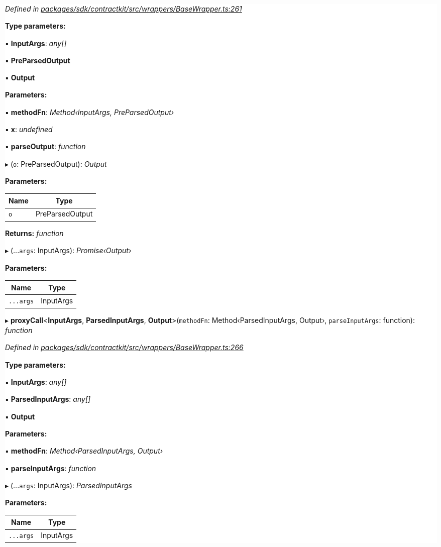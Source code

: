 *Defined in [packages/sdk/contractkit/src/wrappers/BaseWrapper.ts:261](https://github.com/celo-org/celo-monorepo/blob/master/packages/sdk/contractkit/src/wrappers/BaseWrapper.ts#L261)*

**Type parameters:**

▪ **InputArgs**: *any[]*

▪ **PreParsedOutput**

▪ **Output**

**Parameters:**

▪ **methodFn**: *Method‹InputArgs, PreParsedOutput›*

▪ **x**: *undefined*

▪ **parseOutput**: *function*

▸ (`o`: PreParsedOutput): *Output*

**Parameters:**

Name | Type |
------ | ------ |
`o` | PreParsedOutput |

**Returns:** *function*

▸ (...`args`: InputArgs): *Promise‹Output›*

**Parameters:**

Name | Type |
------ | ------ |
`...args` | InputArgs |

▸ **proxyCall**<**InputArgs**, **ParsedInputArgs**, **Output**>(`methodFn`: Method‹ParsedInputArgs, Output›, `parseInputArgs`: function): *function*

*Defined in [packages/sdk/contractkit/src/wrappers/BaseWrapper.ts:266](https://github.com/celo-org/celo-monorepo/blob/master/packages/sdk/contractkit/src/wrappers/BaseWrapper.ts#L266)*

**Type parameters:**

▪ **InputArgs**: *any[]*

▪ **ParsedInputArgs**: *any[]*

▪ **Output**

**Parameters:**

▪ **methodFn**: *Method‹ParsedInputArgs, Output›*

▪ **parseInputArgs**: *function*

▸ (...`args`: InputArgs): *ParsedInputArgs*

**Parameters:**

Name | Type |
------ | ------ |
`...args` | InputArgs |
